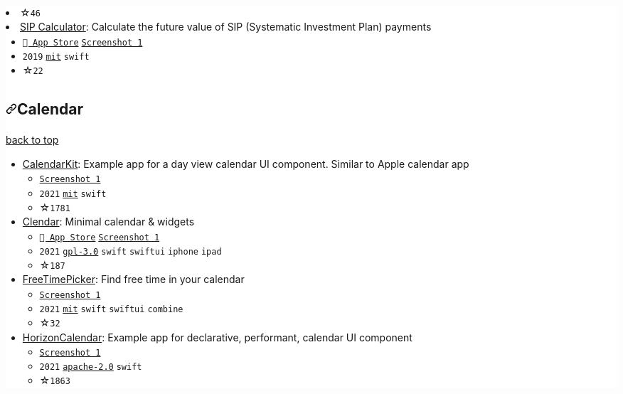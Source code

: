 <li>☆<code>46</code></li>
</ul>
</li>
<li><a href="https://github.com/tirupati17/sip-calculator-swift">SIP Calculator</a>: Calculate the future value of SIP (Systematic Investment Plan) payments
<ul>
<li><a href="https://apps.apple.com/app/id1092822415" rel="nofollow"><code> App Store</code></a> <a href="https://is3-ssl.mzstatic.com/image/thumb/Purple69/v4/3c/33/53/3c335302-9f13-5771-52df-150de85ab20e/pr_source.png/460x0w.jpg" rel="nofollow"><code>Screenshot 1</code></a></li>
<li><code>2019</code>  <a href="http://choosealicense.com/licenses/mit/" rel="nofollow"><code>mit</code></a> <code>swift</code></li>
<li>☆<code>22</code></li>
</ul>
</li>
</ul>
<h2><a id="user-content-calendar" class="anchor" aria-hidden="true" href="#calendar"><svg class="octicon octicon-link" viewBox="0 0 16 16" version="1.1" width="16" height="16" aria-hidden="true"><path fill-rule="evenodd" d="M7.775 3.275a.75.75 0 001.06 1.06l1.25-1.25a2 2 0 112.83 2.83l-2.5 2.5a2 2 0 01-2.83 0 .75.75 0 00-1.06 1.06 3.5 3.5 0 004.95 0l2.5-2.5a3.5 3.5 0 00-4.95-4.95l-1.25 1.25zm-4.69 9.64a2 2 0 010-2.83l2.5-2.5a2 2 0 012.83 0 .75.75 0 001.06-1.06 3.5 3.5 0 00-4.95 0l-2.5 2.5a3.5 3.5 0 004.95 4.95l1.25-1.25a.75.75 0 00-1.06-1.06l-1.25 1.25a2 2 0 01-2.83 0z"></path></svg></a>Calendar</h2>
<p><a href="#readme">back to top</a></p>
<ul>
<li><a href="https://github.com/richardtop/CalendarKit">CalendarKit</a>: Example app for a day view calendar UI component. Similar to Apple calendar app
<ul>
<li><a href="https://user-images.githubusercontent.com/8013017/102885008-5729c500-445b-11eb-9f26-f835b51d8ebf.jpg" rel="nofollow"><code>Screenshot 1</code></a></li>
<li><code>2021</code>  <a href="http://choosealicense.com/licenses/mit/" rel="nofollow"><code>mit</code></a> <code>swift</code></li>
<li>☆<code>1781</code></li>
</ul>
</li>
<li><a href="https://github.com/vinhnx/Clendar">Clendar</a>: Minimal calendar &amp; widgets
<ul>
<li><a href="https://apps.apple.com/app/clendar-a-calendar-app/id1548102041" rel="nofollow"><code> App Store</code></a> <a href="https://vinhnx.github.io/clendar-site/img/screenshot.png" rel="nofollow"><code>Screenshot 1</code></a></li>
<li><code>2021</code>  <a href="http://choosealicense.com/licenses/gpl-3.0/" rel="nofollow"><code>gpl-3.0</code></a> <code>swift</code> <code>swiftui</code> <code>iphone</code> <code>ipad</code></li>
<li>☆<code>187</code></li>
</ul>
</li>
<li><a href="https://github.com/fromkk/FreeTimePicker">FreeTimePicker</a>: Find free time in your calendar
<ul>
<li><a href="https://github.com/fromkk/FreeTimePicker/raw/master/images/search.png"><code>Screenshot 1</code></a></li>
<li><code>2021</code>  <a href="http://choosealicense.com/licenses/mit/" rel="nofollow"><code>mit</code></a> <code>swift</code> <code>swiftui</code> <code>combine</code></li>
<li>☆<code>32</code></li>
</ul>
</li>
<li><a href="https://github.com/airbnb/HorizonCalendar">HorizonCalendar</a>: Example app for declarative, performant, calendar UI component
<ul>
<li><a href="https://github.com/airbnb/HorizonCalendar/raw/master/Docs/Images/stay_search.png"><code>Screenshot 1</code></a></li>
<li><code>2021</code>  <a href="http://choosealicense.com/licenses/apache-2.0/" rel="nofollow"><code>apache-2.0</code></a> <code>swift</code></li>
<li>☆<code>1863</code></li>
</ul>
</li>